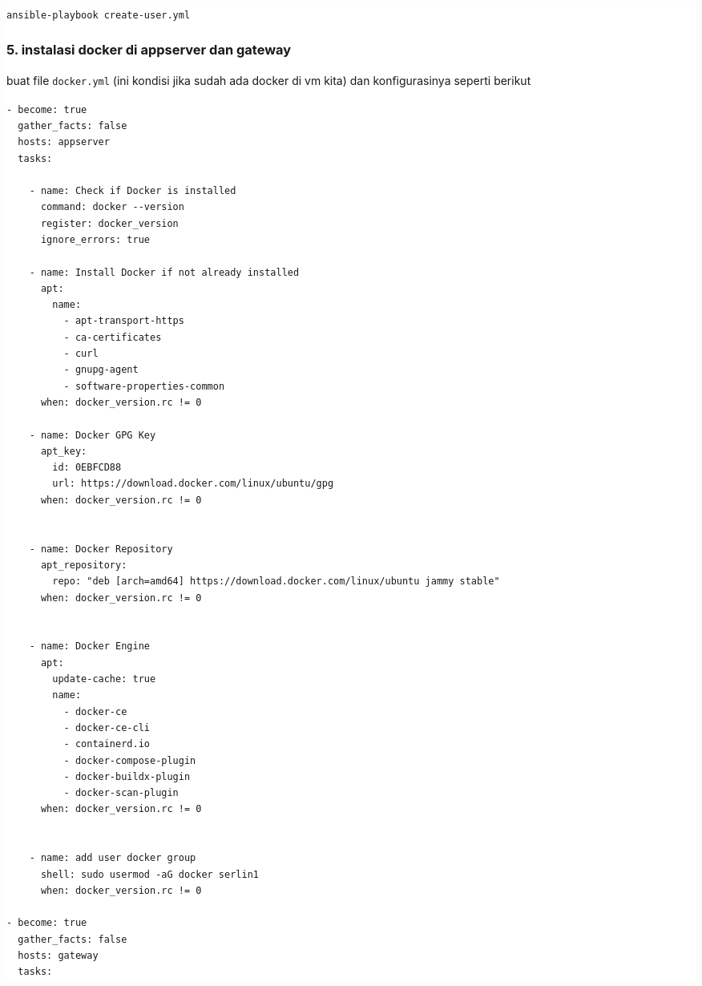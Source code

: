 ```
ansible-playbook create-user.yml
```


### 5. instalasi docker di appserver dan gateway

buat file ```docker.yml``` (ini kondisi jika sudah ada docker di vm kita) dan konfigurasinya seperti berikut
```
- become: true
  gather_facts: false
  hosts: appserver
  tasks:

    - name: Check if Docker is installed
      command: docker --version
      register: docker_version
      ignore_errors: true

    - name: Install Docker if not already installed
      apt:
        name:
          - apt-transport-https
          - ca-certificates
          - curl
          - gnupg-agent
          - software-properties-common
      when: docker_version.rc != 0

    - name: Docker GPG Key
      apt_key:
        id: 0EBFCD88
        url: https://download.docker.com/linux/ubuntu/gpg
      when: docker_version.rc != 0


    - name: Docker Repository
      apt_repository:
        repo: "deb [arch=amd64] https://download.docker.com/linux/ubuntu jammy stable"
      when: docker_version.rc != 0


    - name: Docker Engine
      apt:
        update-cache: true
        name:
          - docker-ce
          - docker-ce-cli
          - containerd.io
          - docker-compose-plugin
          - docker-buildx-plugin
          - docker-scan-plugin
      when: docker_version.rc != 0


    - name: add user docker group
      shell: sudo usermod -aG docker serlin1
      when: docker_version.rc != 0

- become: true
  gather_facts: false
  hosts: gateway
  tasks:

```